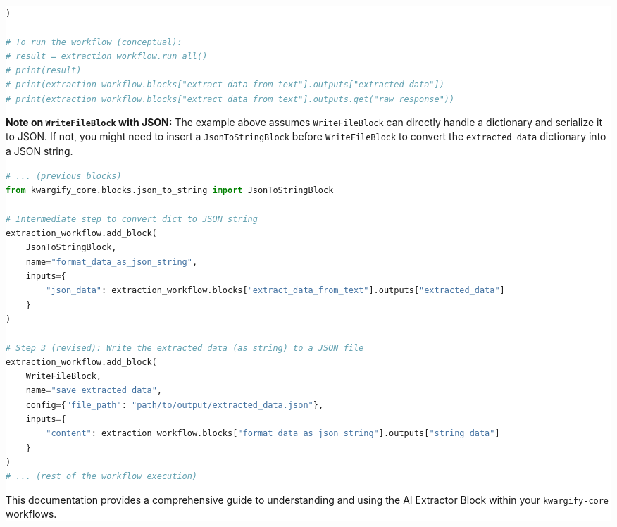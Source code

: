 ```python
)

# To run the workflow (conceptual):
# result = extraction_workflow.run_all()
# print(result)
# print(extraction_workflow.blocks["extract_data_from_text"].outputs["extracted_data"])
# print(extraction_workflow.blocks["extract_data_from_text"].outputs.get("raw_response"))

```

**Note on `WriteFileBlock` with JSON:**
The example above assumes `WriteFileBlock` can directly handle a dictionary and serialize it to JSON. If not, you might need to insert a `JsonToStringBlock` before `WriteFileBlock` to convert the `extracted_data` dictionary into a JSON string.

```python
# ... (previous blocks)
from kwargify_core.blocks.json_to_string import JsonToStringBlock

# Intermediate step to convert dict to JSON string
extraction_workflow.add_block(
    JsonToStringBlock,
    name="format_data_as_json_string",
    inputs={
        "json_data": extraction_workflow.blocks["extract_data_from_text"].outputs["extracted_data"]
    }
)

# Step 3 (revised): Write the extracted data (as string) to a JSON file
extraction_workflow.add_block(
    WriteFileBlock,
    name="save_extracted_data",
    config={"file_path": "path/to/output/extracted_data.json"},
    inputs={
        "content": extraction_workflow.blocks["format_data_as_json_string"].outputs["string_data"]
    }
)
# ... (rest of the workflow execution)
```

This documentation provides a comprehensive guide to understanding and using the AI Extractor Block within your `kwargify-core` workflows.
